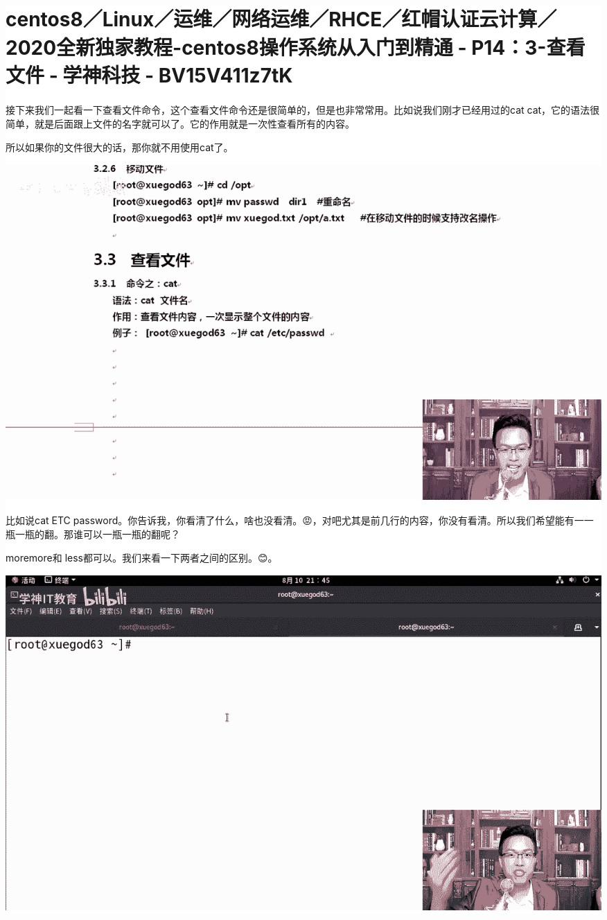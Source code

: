 # centos8／Linux／运维／网络运维／RHCE／红帽认证云计算／2020全新独家教程-centos8操作系统从入门到精通 - P14：3-查看文件 - 学神科技 - BV15V411z7tK

接下来我们一起看一下查看文件命令，这个查看文件命令还是很简单的，但是也非常常用。比如说我们刚才已经用过的cat cat，它的语法很简单，就是后面跟上文件的名字就可以了。它的作用就是一次性查看所有的内容。

所以如果你的文件很大的话，那你就不用使用cat了。

![](img/9bd0e293b1b3765ab2df55d853b12534_1.png)

比如说cat ETC password。你告诉我，你看清了什么，啥也没看清。😡，对吧尤其是前几行的内容，你没有看清。所以我们希望能有一一瓶一瓶的翻。那谁可以一瓶一瓶的翻呢？

moremore和 less都可以。我们来看一下两者之间的区别。😊。

![](img/9bd0e293b1b3765ab2df55d853b12534_3.png)

